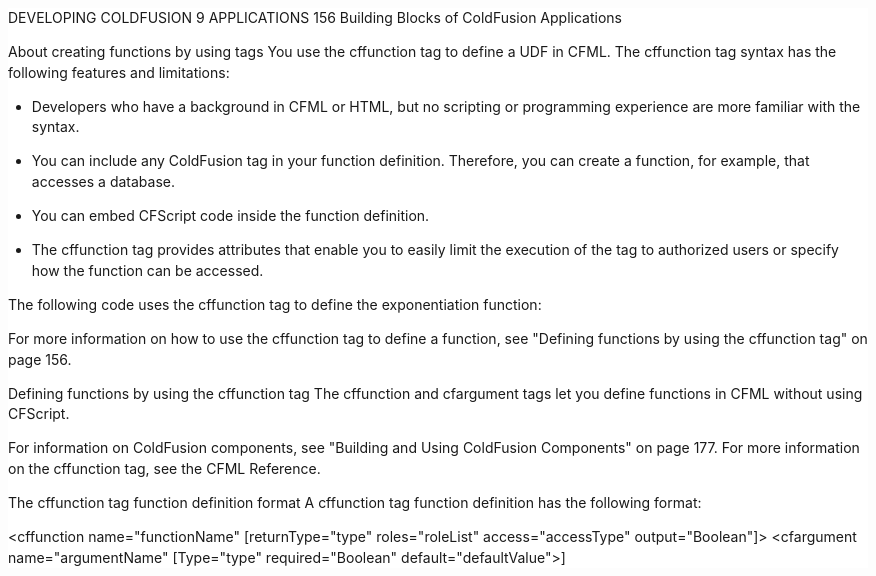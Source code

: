 


                                                    

DEVELOPING COLDFUSION 9 APPLICATIONS                                                                                  156
Building Blocks of ColdFusion Applications




About creating functions by using tags
You use the cffunction tag to define a UDF in CFML. The cffunction tag syntax has the following features and
limitations:

* Developers who have a background in CFML or HTML, but no scripting or programming experience are more
   familiar with the syntax.

* You can include any ColdFusion tag in your function definition. Therefore, you can create a function, for example,
   that accesses a database.

* You can embed CFScript code inside the function definition.

* The cffunction tag provides attributes that enable you to easily limit the execution of the tag to authorized users
   or specify how the function can be accessed.

The following code uses the cffunction tag to define the exponentiation function:

 <cffunction name="twoPower" output=True>
     <cfargument name="exponent">
     <cfreturn 2^exponent>
</cffunction>

For more information on how to use the cffunction tag to define a function, see "Defining functions by using the
cffunction tag" on page 156.


Defining functions by using the cffunction tag
The cffunction and cfargument tags let you define functions in CFML without using CFScript.

For information on ColdFusion components, see "Building and Using ColdFusion Components" on page 177. For
more information on the cffunction tag, see the CFML Reference.


The cffunction tag function definition format
A cffunction tag function definition has the following format:

 <cffunction name="functionName" [returnType="type" roles="roleList"
           access="accessType" output="Boolean"]>
     <cfargument name="argumentName" [Type="type" required="Boolean"
           default="defaultValue">]
     <!--- Function body code goes here. --->
     <cfreturn expression>
</cffunction>
